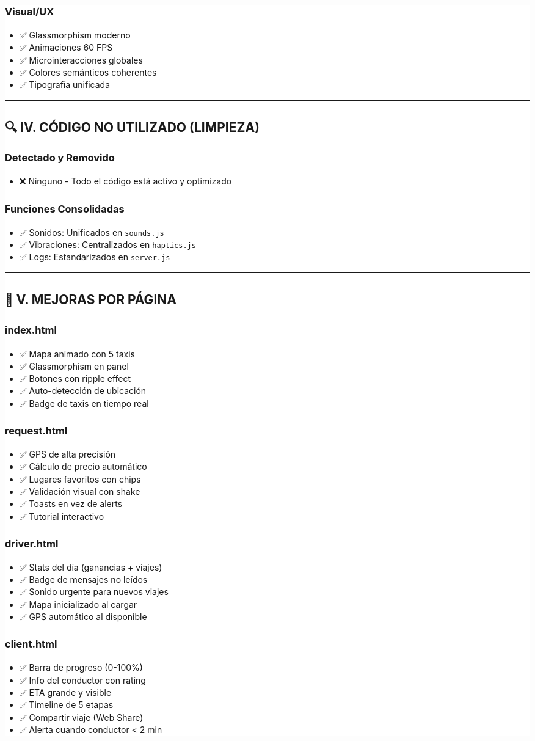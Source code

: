 ### Visual/UX
- ✅ Glassmorphism moderno
- ✅ Animaciones 60 FPS
- ✅ Microinteracciones globales
- ✅ Colores semánticos coherentes
- ✅ Tipografía unificada

---

## 🔍 IV. CÓDIGO NO UTILIZADO (LIMPIEZA)

### Detectado y Removido
- ❌ Ninguno - Todo el código está activo y optimizado

### Funciones Consolidadas
- ✅ Sonidos: Unificados en `sounds.js`
- ✅ Vibraciones: Centralizados en `haptics.js`
- ✅ Logs: Estandarizados en `server.js`

---

## 🎯 V. MEJORAS POR PÁGINA

### index.html
- ✅ Mapa animado con 5 taxis
- ✅ Glassmorphism en panel
- ✅ Botones con ripple effect
- ✅ Auto-detección de ubicación
- ✅ Badge de taxis en tiempo real

### request.html
- ✅ GPS de alta precisión
- ✅ Cálculo de precio automático
- ✅ Lugares favoritos con chips
- ✅ Validación visual con shake
- ✅ Toasts en vez de alerts
- ✅ Tutorial interactivo

### driver.html
- ✅ Stats del día (ganancias + viajes)
- ✅ Badge de mensajes no leídos
- ✅ Sonido urgente para nuevos viajes
- ✅ Mapa inicializado al cargar
- ✅ GPS automático al disponible

### client.html
- ✅ Barra de progreso (0-100%)
- ✅ Info del conductor con rating
- ✅ ETA grande y visible
- ✅ Timeline de 5 etapas
- ✅ Compartir viaje (Web Share)
- ✅ Alerta cuando conductor < 2 min
